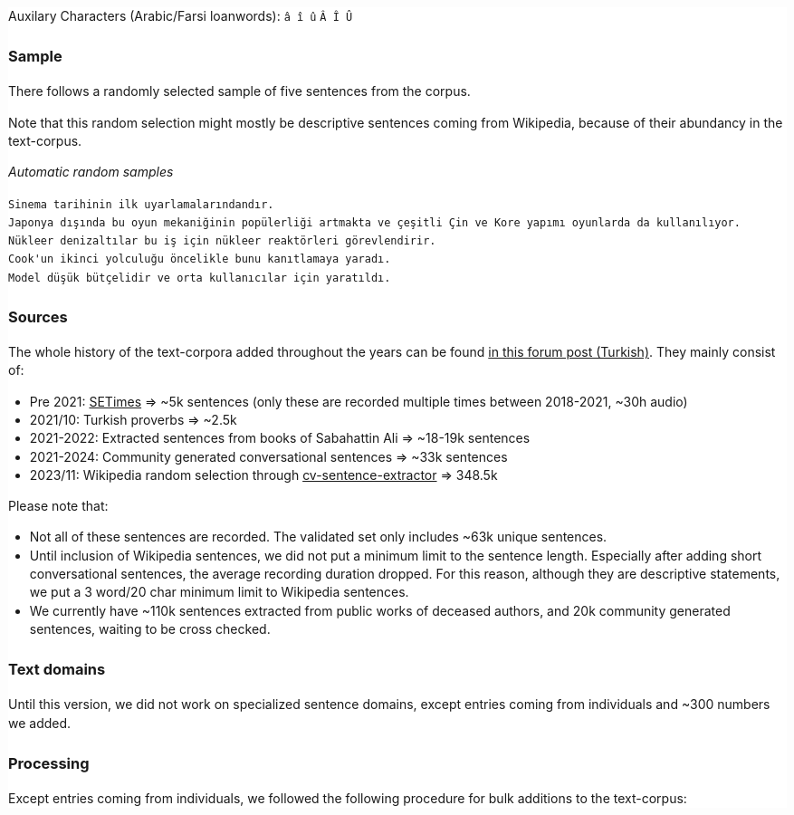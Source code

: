 Auxilary Characters (Arabic/Farsi loanwords): `â î û` `Â Î Û`




### Sample
There follows a randomly selected sample of five sentences from the corpus.



Note that this random selection might mostly be descriptive sentences coming from Wikipedia, because of their abundancy in the text-corpus.

*Automatic random samples*

```
Sinema tarihinin ilk uyarlamalarındandır.
Japonya dışında bu oyun mekaniğinin popülerliği artmakta ve çeşitli Çin ve Kore yapımı oyunlarda da kullanılıyor.
Nükleer denizaltılar bu iş için nükleer reaktörleri görevlendirir.
Cook'un ikinci yolculuğu öncelikle bunu kanıtlamaya yaradı.
Model düşük bütçelidir ve orta kullanıcılar için yaratıldı.
```


### Sources
The whole history of the text-corpora added throughout the years can be found [in this forum post (Turkish)](https://discourse.mozilla.org/t/turkce-kulliyat-cumleler/85899).
They mainly consist of:

- Pre 2021: [SETimes](https://en.wikipedia.org/wiki/Southeast_European_Times) => ~5k sentences (only these are recorded multiple times between 2018-2021, ~30h audio)
- 2021/10: Turkish proverbs => ~2.5k
- 2021-2022: Extracted sentences from books of Sabahattin Ali => ~18-19k sentences
- 2021-2024: Community generated conversational sentences => ~33k sentences
- 2023/11: Wikipedia random selection through [cv-sentence-extractor](https://github.com/common-voice/cv-sentence-extractor/pull/185) => 348.5k

Please note that:

- Not all of these sentences are recorded. The validated set only includes ~63k unique sentences.
- Until inclusion of Wikipedia sentences, we did not put a minimum limit to the sentence length.
  Especially after adding short conversational sentences, the average recording duration dropped.
  For this reason, although they are descriptive statements, we put a 3 word/20 char minimum limit to Wikipedia sentences.
- We currently have ~110k sentences extracted from public works of deceased authors, and 20k community generated sentences, waiting to be cross checked.




### Text domains
Until this version, we did not work on specialized sentence domains, except entries coming from individuals and ~300 numbers we added.




### Processing
Except entries coming from individuals, we followed the following procedure for bulk additions to the text-corpus:
